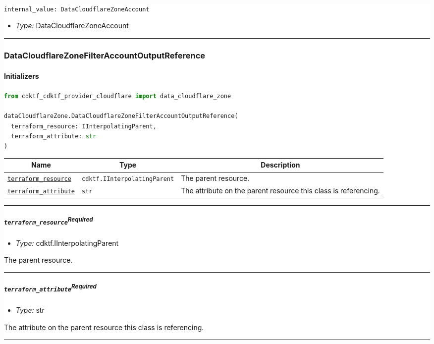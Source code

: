 ```python
internal_value: DataCloudflareZoneAccount
```

- *Type:* <a href="#@cdktf/provider-cloudflare.dataCloudflareZone.DataCloudflareZoneAccount">DataCloudflareZoneAccount</a>

---


### DataCloudflareZoneFilterAccountOutputReference <a name="DataCloudflareZoneFilterAccountOutputReference" id="@cdktf/provider-cloudflare.dataCloudflareZone.DataCloudflareZoneFilterAccountOutputReference"></a>

#### Initializers <a name="Initializers" id="@cdktf/provider-cloudflare.dataCloudflareZone.DataCloudflareZoneFilterAccountOutputReference.Initializer"></a>

```python
from cdktf_cdktf_provider_cloudflare import data_cloudflare_zone

dataCloudflareZone.DataCloudflareZoneFilterAccountOutputReference(
  terraform_resource: IInterpolatingParent,
  terraform_attribute: str
)
```

| **Name** | **Type** | **Description** |
| --- | --- | --- |
| <code><a href="#@cdktf/provider-cloudflare.dataCloudflareZone.DataCloudflareZoneFilterAccountOutputReference.Initializer.parameter.terraformResource">terraform_resource</a></code> | <code>cdktf.IInterpolatingParent</code> | The parent resource. |
| <code><a href="#@cdktf/provider-cloudflare.dataCloudflareZone.DataCloudflareZoneFilterAccountOutputReference.Initializer.parameter.terraformAttribute">terraform_attribute</a></code> | <code>str</code> | The attribute on the parent resource this class is referencing. |

---

##### `terraform_resource`<sup>Required</sup> <a name="terraform_resource" id="@cdktf/provider-cloudflare.dataCloudflareZone.DataCloudflareZoneFilterAccountOutputReference.Initializer.parameter.terraformResource"></a>

- *Type:* cdktf.IInterpolatingParent

The parent resource.

---

##### `terraform_attribute`<sup>Required</sup> <a name="terraform_attribute" id="@cdktf/provider-cloudflare.dataCloudflareZone.DataCloudflareZoneFilterAccountOutputReference.Initializer.parameter.terraformAttribute"></a>

- *Type:* str

The attribute on the parent resource this class is referencing.

---